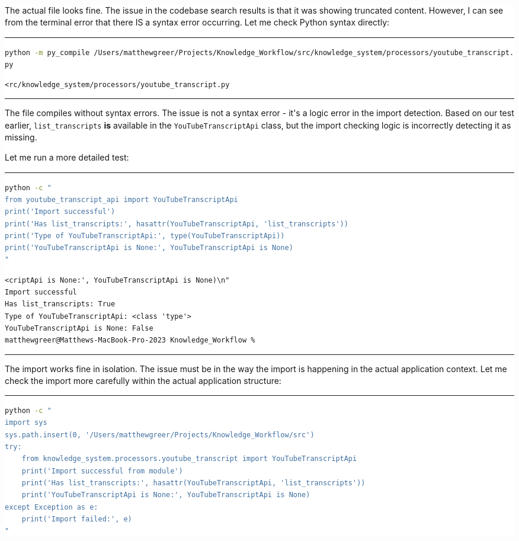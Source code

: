 
The actual file looks fine. The issue in the codebase search results is that it was showing truncated content. However, I can see from the terminal error that there IS a syntax error occurring. Let me check Python syntax directly:

---

```bash
python -m py_compile /Users/matthewgreer/Projects/Knowledge_Workflow/src/knowledge_system/processors/youtube_transcript.py
```

```
<rc/knowledge_system/processors/youtube_transcript.py
```

---

The file compiles without syntax errors. The issue is not a syntax error - it's a logic error in the import detection. Based on our test earlier, `list_transcripts` **is** available in the `YouTubeTranscriptApi` class, but the import checking logic is incorrectly detecting it as missing.

Let me run a more detailed test:

---

```bash
python -c "
from youtube_transcript_api import YouTubeTranscriptApi
print('Import successful')
print('Has list_transcripts:', hasattr(YouTubeTranscriptApi, 'list_transcripts'))
print('Type of YouTubeTranscriptApi:', type(YouTubeTranscriptApi))
print('YouTubeTranscriptApi is None:', YouTubeTranscriptApi is None)
"
```

```
<criptApi is None:', YouTubeTranscriptApi is None)\n"
Import successful
Has list_transcripts: True
Type of YouTubeTranscriptApi: <class 'type'>
YouTubeTranscriptApi is None: False
matthewgreer@Matthews-MacBook-Pro-2023 Knowledge_Workflow %
```

---

The import works fine in isolation. The issue must be in the way the import is happening in the actual application context. Let me check the import more carefully within the actual application structure:

---

```bash
python -c "
import sys
sys.path.insert(0, '/Users/matthewgreer/Projects/Knowledge_Workflow/src')
try:
    from knowledge_system.processors.youtube_transcript import YouTubeTranscriptApi
    print('Import successful from module')
    print('Has list_transcripts:', hasattr(YouTubeTranscriptApi, 'list_transcripts'))
    print('YouTubeTranscriptApi is None:', YouTubeTranscriptApi is None)
except Exception as e:
    print('Import failed:', e)
"
```
